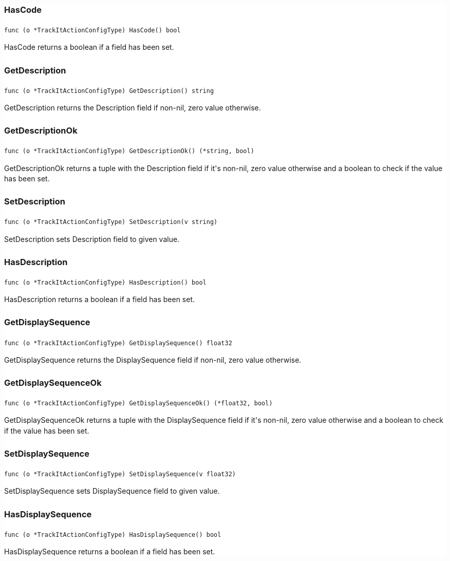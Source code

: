 ### HasCode

`func (o *TrackItActionConfigType) HasCode() bool`

HasCode returns a boolean if a field has been set.

### GetDescription

`func (o *TrackItActionConfigType) GetDescription() string`

GetDescription returns the Description field if non-nil, zero value otherwise.

### GetDescriptionOk

`func (o *TrackItActionConfigType) GetDescriptionOk() (*string, bool)`

GetDescriptionOk returns a tuple with the Description field if it's non-nil, zero value otherwise
and a boolean to check if the value has been set.

### SetDescription

`func (o *TrackItActionConfigType) SetDescription(v string)`

SetDescription sets Description field to given value.

### HasDescription

`func (o *TrackItActionConfigType) HasDescription() bool`

HasDescription returns a boolean if a field has been set.

### GetDisplaySequence

`func (o *TrackItActionConfigType) GetDisplaySequence() float32`

GetDisplaySequence returns the DisplaySequence field if non-nil, zero value otherwise.

### GetDisplaySequenceOk

`func (o *TrackItActionConfigType) GetDisplaySequenceOk() (*float32, bool)`

GetDisplaySequenceOk returns a tuple with the DisplaySequence field if it's non-nil, zero value otherwise
and a boolean to check if the value has been set.

### SetDisplaySequence

`func (o *TrackItActionConfigType) SetDisplaySequence(v float32)`

SetDisplaySequence sets DisplaySequence field to given value.

### HasDisplaySequence

`func (o *TrackItActionConfigType) HasDisplaySequence() bool`

HasDisplaySequence returns a boolean if a field has been set.
